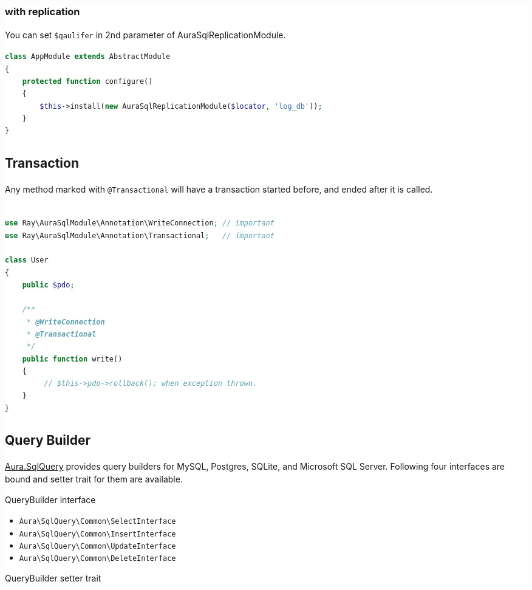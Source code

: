 ### with replication

You can set `$qaulifer` in 2nd parameter of AuraSqlReplicationModule.

```php
class AppModule extends AbstractModule
{
    protected function configure()
    {
        $this->install(new AuraSqlReplicationModule($locator, 'log_db'));
    }
}
```

## Transaction

Any method marked with `@Transactional` will have a transaction started before, and ended after it is called.

```php

use Ray\AuraSqlModule\Annotation\WriteConnection; // important
use Ray\AuraSqlModule\Annotation\Transactional;   // important

class User
{
    public $pdo;

    /**
     * @WriteConnection
     * @Transactional
     */
    public function write()
    {
         // $this->pdo->rollback(); when exception thrown.
    }
}
```

## Query Builder

[Aura.SqlQuery](https://github.com/auraphp/Aura.SqlQuery) provides query builders for MySQL, Postgres, SQLite, and Microsoft SQL Server. Following four interfaces are bound and setter trait for them are available.

QueryBuilder interface

 * `Aura\SqlQuery\Common\SelectInterface`
 * `Aura\SqlQuery\Common\InsertInterface`
 * `Aura\SqlQuery\Common\UpdateInterface`
 * `Aura\SqlQuery\Common\DeleteInterface`

QueryBuilder setter trait
